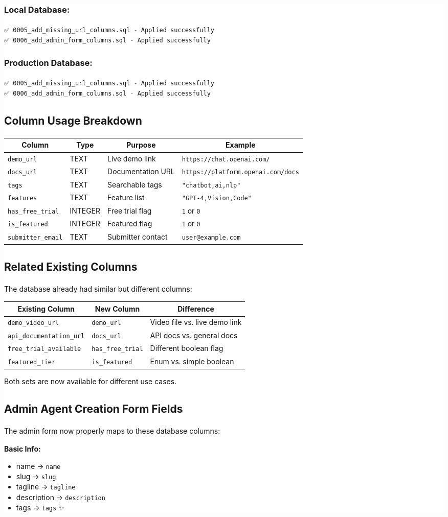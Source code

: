### Local Database:
```bash
✅ 0005_add_missing_url_columns.sql - Applied successfully
✅ 0006_add_admin_form_columns.sql - Applied successfully
```

### Production Database:
```bash
✅ 0005_add_missing_url_columns.sql - Applied successfully
✅ 0006_add_admin_form_columns.sql - Applied successfully
```

## Column Usage Breakdown

| Column | Type | Purpose | Example |
|--------|------|---------|---------|
| `demo_url` | TEXT | Live demo link | `https://chat.openai.com/` |
| `docs_url` | TEXT | Documentation URL | `https://platform.openai.com/docs` |
| `tags` | TEXT | Searchable tags | `"chatbot,ai,nlp"` |
| `features` | TEXT | Feature list | `"GPT-4,Vision,Code"` |
| `has_free_trial` | INTEGER | Free trial flag | `1` or `0` |
| `is_featured` | INTEGER | Featured flag | `1` or `0` |
| `submitter_email` | TEXT | Submitter contact | `user@example.com` |

## Related Existing Columns

The database already had similar but different columns:

| Existing Column | New Column | Difference |
|-----------------|------------|------------|
| `demo_video_url` | `demo_url` | Video file vs. live demo link |
| `api_documentation_url` | `docs_url` | API docs vs. general docs |
| `free_trial_available` | `has_free_trial` | Different boolean flag |
| `featured_tier` | `is_featured` | Enum vs. simple boolean |

Both sets are now available for different use cases.

## Admin Agent Creation Form Fields

The admin form now properly maps to these database columns:

**Basic Info:**
- name → `name`
- slug → `slug`
- tagline → `tagline`
- description → `description`
- tags → `tags` ✨
